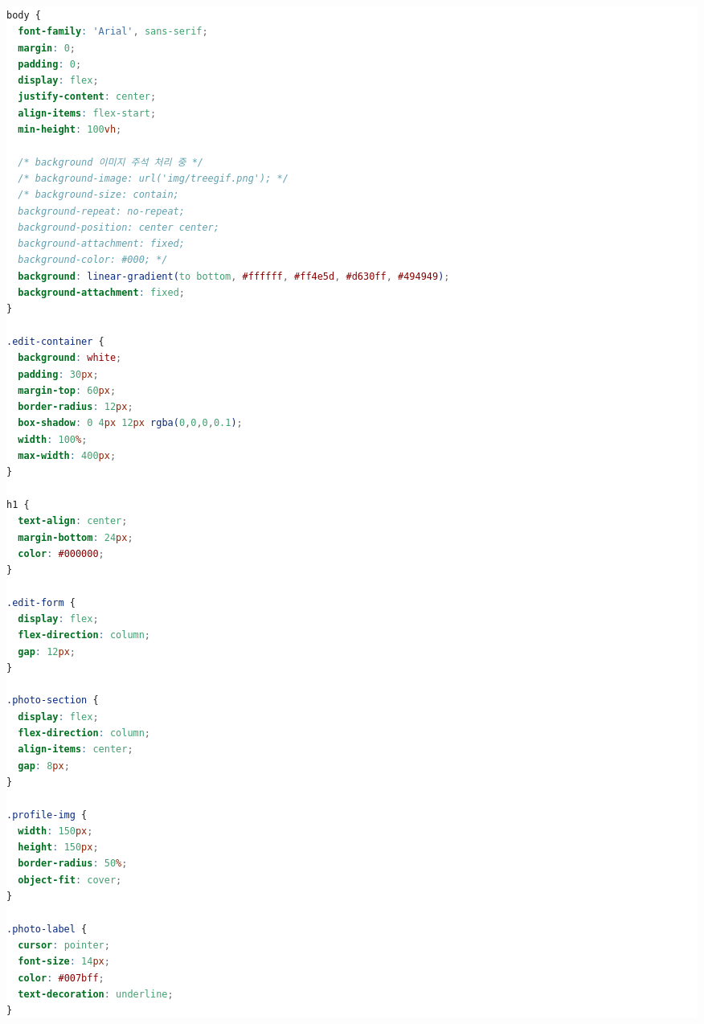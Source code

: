 ```css
body {
  font-family: 'Arial', sans-serif;
  margin: 0;
  padding: 0;
  display: flex;
  justify-content: center;
  align-items: flex-start;
  min-height: 100vh;

  /* background 이미지 주석 처리 중 */
  /* background-image: url('img/treegif.png'); */
  /* background-size: contain;
  background-repeat: no-repeat;
  background-position: center center;
  background-attachment: fixed;
  background-color: #000; */
  background: linear-gradient(to bottom, #ffffff, #ff4e5d, #d630ff, #494949);
  background-attachment: fixed;
}

.edit-container {
  background: white;
  padding: 30px;
  margin-top: 60px;
  border-radius: 12px;
  box-shadow: 0 4px 12px rgba(0,0,0,0.1);
  width: 100%;
  max-width: 400px;
}

h1 {
  text-align: center;
  margin-bottom: 24px;
  color: #000000;
}

.edit-form {
  display: flex;
  flex-direction: column;
  gap: 12px;
}

.photo-section {
  display: flex;
  flex-direction: column;
  align-items: center;
  gap: 8px;
}

.profile-img {
  width: 150px;
  height: 150px;
  border-radius: 50%;
  object-fit: cover;
}

.photo-label {
  cursor: pointer;
  font-size: 14px;
  color: #007bff;
  text-decoration: underline;
}

```